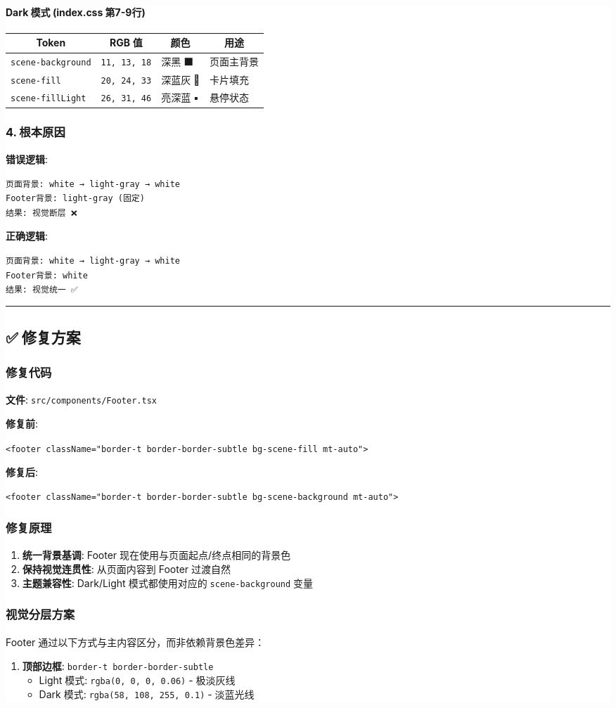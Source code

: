 #### Dark 模式 (index.css 第7-9行)

| Token | RGB 值 | 颜色 | 用途 |
|-------|--------|------|------|
| `scene-background` | `11, 13, 18` | 深黑 ⬛ | 页面主背景 |
| `scene-fill` | `20, 24, 33` | 深蓝灰 🔲 | 卡片填充 |
| `scene-fillLight` | `26, 31, 46` | 亮深蓝 ▪️ | 悬停状态 |

### 4. 根本原因

**错误逻辑**:
```
页面背景: white → light-gray → white
Footer背景: light-gray (固定)
结果: 视觉断层 ❌
```

**正确逻辑**:
```
页面背景: white → light-gray → white
Footer背景: white
结果: 视觉统一 ✅
```

---

## ✅ 修复方案

### 修复代码

**文件**: `src/components/Footer.tsx`

**修复前**:
```tsx
<footer className="border-t border-border-subtle bg-scene-fill mt-auto">
```

**修复后**:
```tsx
<footer className="border-t border-border-subtle bg-scene-background mt-auto">
```

### 修复原理

1. **统一背景基调**: Footer 现在使用与页面起点/终点相同的背景色
2. **保持视觉连贯性**: 从页面内容到 Footer 过渡自然
3. **主题兼容性**: Dark/Light 模式都使用对应的 `scene-background` 变量

### 视觉分层方案

Footer 通过以下方式与主内容区分，而非依赖背景色差异：

1. **顶部边框**: `border-t border-border-subtle`
   - Light 模式: `rgba(0, 0, 0, 0.06)` - 极淡灰线
   - Dark 模式: `rgba(58, 108, 255, 0.1)` - 淡蓝光线
